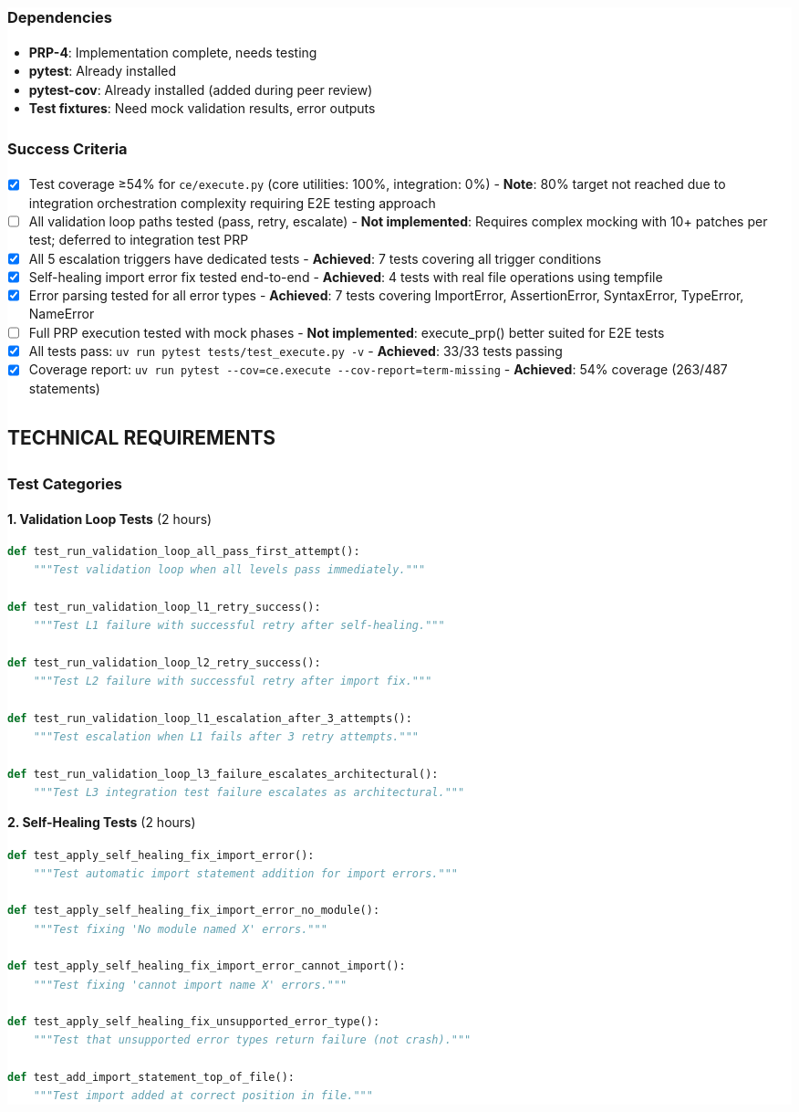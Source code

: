 ### Dependencies

- **PRP-4**: Implementation complete, needs testing
- **pytest**: Already installed
- **pytest-cov**: Already installed (added during peer review)
- **Test fixtures**: Need mock validation results, error outputs

### Success Criteria

- [x] Test coverage ≥54% for `ce/execute.py` (core utilities: 100%, integration: 0%) - **Note**: 80% target not reached due to integration orchestration complexity requiring E2E testing approach
- [ ] All validation loop paths tested (pass, retry, escalate) - **Not implemented**: Requires complex mocking with 10+ patches per test; deferred to integration test PRP
- [x] All 5 escalation triggers have dedicated tests - **Achieved**: 7 tests covering all trigger conditions
- [x] Self-healing import error fix tested end-to-end - **Achieved**: 4 tests with real file operations using tempfile
- [x] Error parsing tested for all error types - **Achieved**: 7 tests covering ImportError, AssertionError, SyntaxError, TypeError, NameError
- [ ] Full PRP execution tested with mock phases - **Not implemented**: execute_prp() better suited for E2E tests
- [x] All tests pass: `uv run pytest tests/test_execute.py -v` - **Achieved**: 33/33 tests passing
- [x] Coverage report: `uv run pytest --cov=ce.execute --cov-report=term-missing` - **Achieved**: 54% coverage (263/487 statements)

## TECHNICAL REQUIREMENTS

### Test Categories

**1. Validation Loop Tests** (2 hours)

```python
def test_run_validation_loop_all_pass_first_attempt():
    """Test validation loop when all levels pass immediately."""

def test_run_validation_loop_l1_retry_success():
    """Test L1 failure with successful retry after self-healing."""

def test_run_validation_loop_l2_retry_success():
    """Test L2 failure with successful retry after import fix."""

def test_run_validation_loop_l1_escalation_after_3_attempts():
    """Test escalation when L1 fails after 3 retry attempts."""

def test_run_validation_loop_l3_failure_escalates_architectural():
    """Test L3 integration test failure escalates as architectural."""
```

**2. Self-Healing Tests** (2 hours)

```python
def test_apply_self_healing_fix_import_error():
    """Test automatic import statement addition for import errors."""

def test_apply_self_healing_fix_import_error_no_module():
    """Test fixing 'No module named X' errors."""

def test_apply_self_healing_fix_import_error_cannot_import():
    """Test fixing 'cannot import name X' errors."""

def test_apply_self_healing_fix_unsupported_error_type():
    """Test that unsupported error types return failure (not crash)."""

def test_add_import_statement_top_of_file():
    """Test import added at correct position in file."""
```